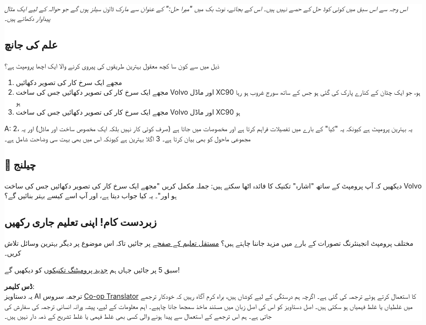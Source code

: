 _اس وجہ سے اس سبق میں کوئی کوڈ حل کے حصے نہیں ہیں۔ اس کے بجائے، نوٹ بک میں "میرا حل:" کے عنوان سے مارک ڈاؤن سیلز ہوں گے جو حوالہ کے لیے ایک مثال پیداوار دکھاتے ہیں۔_

## علم کی جانچ

ذیل میں سے کون سا کچھ معقول بہترین طریقوں کی پیروی کرنے والا ایک اچھا پرومپٹ ہے؟

1. مجھے ایک سرخ کار کی تصویر دکھائیں
2. مجھے ایک سرخ کار کی تصویر دکھائیں جس کی ساخت Volvo اور ماڈل XC90 ہو، جو ایک چٹان کے کنارے پارک کی گئی ہو جس کے ساتھ سورج غروب ہو رہا ہو
3. مجھے ایک سرخ کار کی تصویر دکھائیں جس کی ساخت Volvo اور ماڈل XC90 ہو

A: 2، یہ بہترین پرومپٹ ہے کیونکہ یہ "کیا" کے بارے میں تفصیلات فراہم کرتا ہے اور مخصوصات میں جاتا ہے (صرف کوئی کار نہیں بلکہ ایک مخصوص ساخت اور ماڈل) اور یہ مجموعی ماحول کو بھی بیان کرتا ہے۔ 3 اگلا بہترین ہے کیونکہ اس میں بھی بہت سی وضاحت شامل ہے۔

## 🚀 چیلنج

دیکھیں کہ آپ پرومپٹ کے ساتھ "اشارہ" تکنیک کا فائدہ اٹھا سکتے ہیں: جملہ مکمل کریں "مجھے ایک سرخ کار کی تصویر دکھائیں جس کی ساخت Volvo ہو اور"۔ یہ کیا جواب دیتا ہے، اور آپ اسے کیسے بہتر بنائیں گے؟

## زبردست کام! اپنی تعلیم جاری رکھیں

مختلف پرومپٹ انجینئرنگ تصورات کے بارے میں مزید جاننا چاہتے ہیں؟ [مستقل تعلیم کے صفحے](https://aka.ms/genai-collection?WT.mc_id=academic-105485-koreyst) پر جائیں تاکہ اس موضوع پر دیگر بہترین وسائل تلاش کریں۔

سبق 5 پر جائیں جہاں ہم [جدید پرومپٹنگ تکنیکوں](../05-advanced-prompts/README.md?WT.mc_id=academic-105485-koreyst) کو دیکھیں گے!

**ڈس کلیمر**:  
یہ دستاویز AI ترجمہ سروس [Co-op Translator](https://github.com/Azure/co-op-translator) کا استعمال کرتے ہوئے ترجمہ کی گئی ہے۔ اگرچہ ہم درستگی کے لیے کوشاں ہیں، براہ کرم آگاہ رہیں کہ خودکار ترجمے میں غلطیاں یا غلط فہمیاں ہو سکتی ہیں۔ اصل دستاویز کو اس کی اصل زبان میں مستند ماخذ سمجھا جانا چاہیے۔ اہم معلومات کے لیے، پیشہ ورانہ انسانی ترجمہ کی سفارش کی جاتی ہے۔ ہم اس ترجمے کے استعمال سے پیدا ہونے والی کسی بھی غلط فہمی یا غلط تشریح کے ذمہ دار نہیں ہیں۔